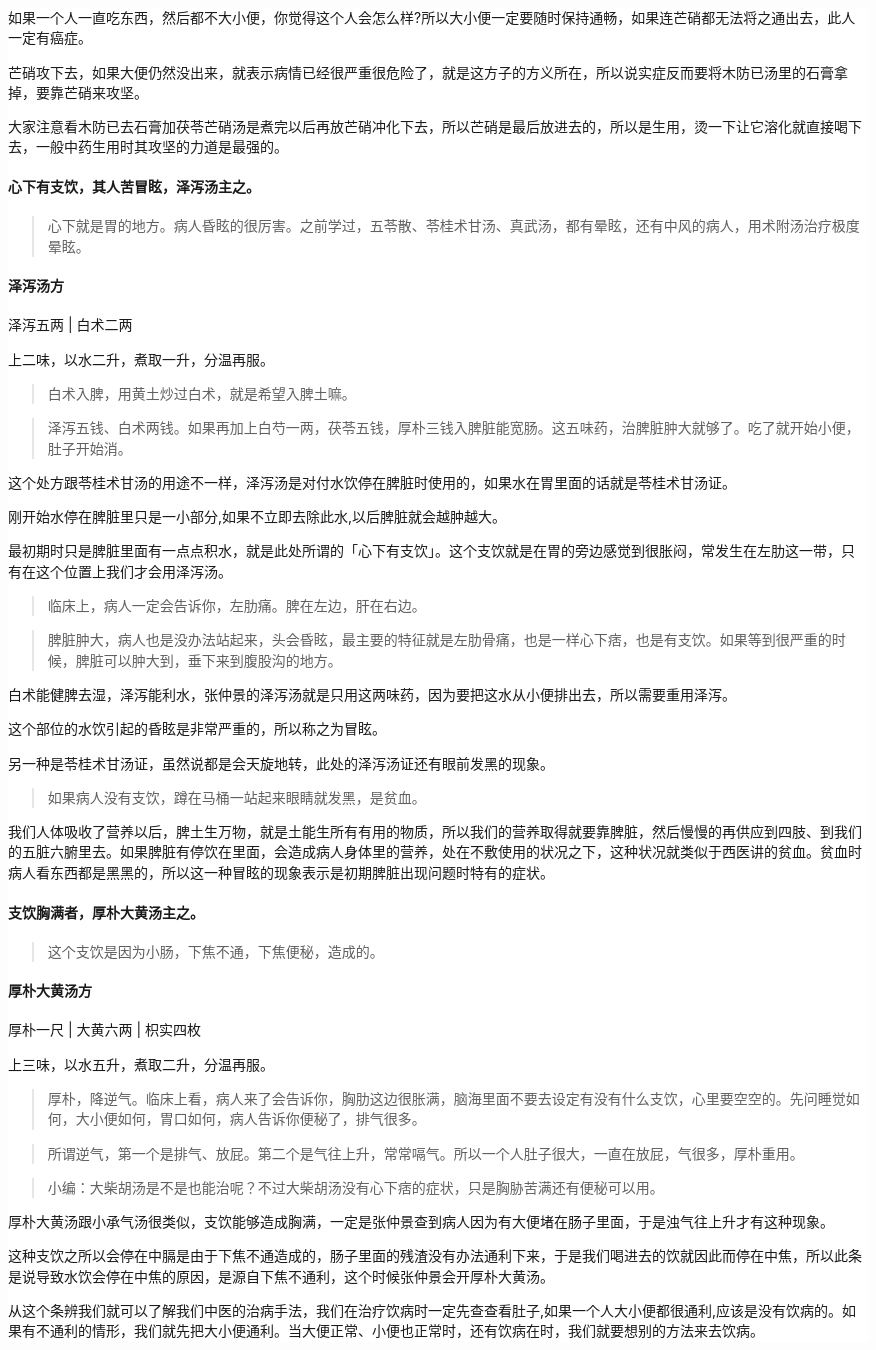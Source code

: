 如果一个人一直吃东西，然后都不大小便，你觉得这个人会怎么样?所以大小便一定要随时保持通畅，如果连芒硝都无法将之通出去，此人一定有癌症。

芒硝攻下去，如果大便仍然没出来，就表示病情已经很严重很危险了，就是这方子的方义所在，所以说实症反而要将木防已汤里的石膏拿掉，要靠芒硝来攻坚。

大家注意看木防已去石膏加茯苓芒硝汤是煮完以后再放芒硝冲化下去，所以芒硝是最后放进去的，所以是生用，烫一下让它溶化就直接喝下去，一般中药生用时其攻坚的力道是最强的。

#### 心下有支饮，其人苦冒眩，泽泻汤主之。

> 心下就是胃的地方。病人昏眩的很厉害。之前学过，五苓散、苓桂术甘汤、真武汤，都有晕眩，还有中风的病人，用术附汤治疗极度晕眩。

#### 泽泻汤方

泽泻五两 | 白术二两

上二味，以水二升，煮取一升，分温再服。

> 白术入脾，用黄土炒过白术，就是希望入脾土嘛。

> 泽泻五钱、白术两钱。如果再加上白芍一两，茯苓五钱，厚朴三钱入脾脏能宽肠。这五味药，治脾脏肿大就够了。吃了就开始小便，肚子开始消。

这个处方跟苓桂术甘汤的用途不一样，泽泻汤是对付水饮停在脾脏时使用的，如果水在胃里面的话就是苓桂术甘汤证。

刚开始水停在脾脏里只是一小部分,如果不立即去除此水,以后脾脏就会越肿越大。

最初期时只是脾脏里面有一点点积水，就是此处所谓的「心下有支饮」。这个支饮就是在胃的旁边感觉到很胀闷，常发生在左肋这一带，只有在这个位置上我们才会用泽泻汤。

> 临床上，病人一定会告诉你，左肋痛。脾在左边，肝在右边。

> 脾脏肿大，病人也是没办法站起来，头会昏眩，最主要的特征就是左肋骨痛，也是一样心下痞，也是有支饮。如果等到很严重的时候，脾脏可以肿大到，垂下来到腹股沟的地方。

白术能健脾去湿，泽泻能利水，张仲景的泽泻汤就是只用这两味药，因为要把这水从小便排出去，所以需要重用泽泻。

这个部位的水饮引起的昏眩是非常严重的，所以称之为冒眩。

另一种是苓桂术甘汤证，虽然说都是会天旋地转，此处的泽泻汤证还有眼前发黑的现象。

> 如果病人没有支饮，蹲在马桶一站起来眼睛就发黑，是贫血。

我们人体吸收了营养以后，脾土生万物，就是土能生所有有用的物质，所以我们的营养取得就要靠脾脏，然后慢慢的再供应到四肢、到我们的五脏六腑里去。如果脾脏有停饮在里面，会造成病人身体里的营养，处在不敷使用的状况之下，这种状况就类似于西医讲的贫血。贫血时病人看东西都是黑黑的，所以这一种冒眩的现象表示是初期脾脏出现问题时特有的症状。

#### 支饮胸满者，厚朴大黄汤主之。

> 这个支饮是因为小肠，下焦不通，下焦便秘，造成的。

#### 厚朴大黄汤方

厚朴一尺 | 大黄六两 | 枳实四枚

上三味，以水五升，煮取二升，分温再服。

> 厚朴，降逆气。临床上看，病人来了会告诉你，胸肋这边很胀满，脑海里面不要去设定有没有什么支饮，心里要空空的。先问睡觉如何，大小便如何，胃口如何，病人告诉你便秘了，排气很多。

> 所谓逆气，第一个是排气、放屁。第二个是气往上升，常常嗝气。所以一个人肚子很大，一直在放屁，气很多，厚朴重用。

> 小编：大柴胡汤是不是也能治呢？不过大柴胡汤没有心下痞的症状，只是胸胁苦满还有便秘可以用。

厚朴大黄汤跟小承气汤很类似，支饮能够造成胸满，一定是张仲景查到病人因为有大便堵在肠子里面，于是浊气往上升才有这种现象。

这种支饮之所以会停在中膈是由于下焦不通造成的，肠子里面的残渣没有办法通利下来，于是我们喝进去的饮就因此而停在中焦，所以此条是说导致水饮会停在中焦的原因，是源自下焦不通利，这个时候张仲景会开厚朴大黄汤。

从这个条辨我们就可以了解我们中医的治病手法，我们在治疗饮病时一定先查查看肚子,如果一个人大小便都很通利,应该是没有饮病的。如果有不通利的情形，我们就先把大小便通利。当大便正常、小便也正常时，还有饮病在时，我们就要想别的方法来去饮病。
